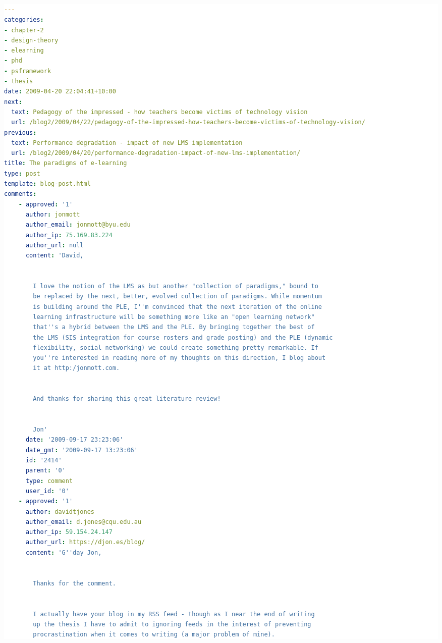 ```yaml
---
categories:
- chapter-2
- design-theory
- elearning
- phd
- psframework
- thesis
date: 2009-04-20 22:04:41+10:00
next:
  text: Pedagogy of the impressed - how teachers become victims of technology vision
  url: /blog2/2009/04/22/pedagogy-of-the-impressed-how-teachers-become-victims-of-technology-vision/
previous:
  text: Performance degradation - impact of new LMS implementation
  url: /blog2/2009/04/20/performance-degradation-impact-of-new-lms-implementation/
title: The paradigms of e-learning
type: post
template: blog-post.html
comments:
    - approved: '1'
      author: jonmott
      author_email: jonmott@byu.edu
      author_ip: 75.169.83.224
      author_url: null
      content: 'David,
    
    
        I love the notion of the LMS as but another "collection of paradigms," bound to
        be replaced by the next, better, evolved collection of paradigms. While momentum
        is building around the PLE, I''m convinced that the next iteration of the online
        learning infrastructure will be something more like an "open learning network"
        that''s a hybrid between the LMS and the PLE. By bringing together the best of
        the LMS (SIS integration for course rosters and grade posting) and the PLE (dynamic
        flexibility, social networking) we could create something pretty remarkable. If
        you''re interested in reading more of my thoughts on this direction, I blog about
        it at http:/jonmott.com.
    
    
        And thanks for sharing this great literature review!
    
    
        Jon'
      date: '2009-09-17 23:23:06'
      date_gmt: '2009-09-17 13:23:06'
      id: '2414'
      parent: '0'
      type: comment
      user_id: '0'
    - approved: '1'
      author: davidtjones
      author_email: d.jones@cqu.edu.au
      author_ip: 59.154.24.147
      author_url: https://djon.es/blog/
      content: 'G''day Jon,
    
    
        Thanks for the comment.
    
    
        I actually have your blog in my RSS feed - though as I near the end of writing
        up the thesis I have to admit to ignoring feeds in the interest of preventing
        procrastination when it comes to writing (a major problem of mine).
```